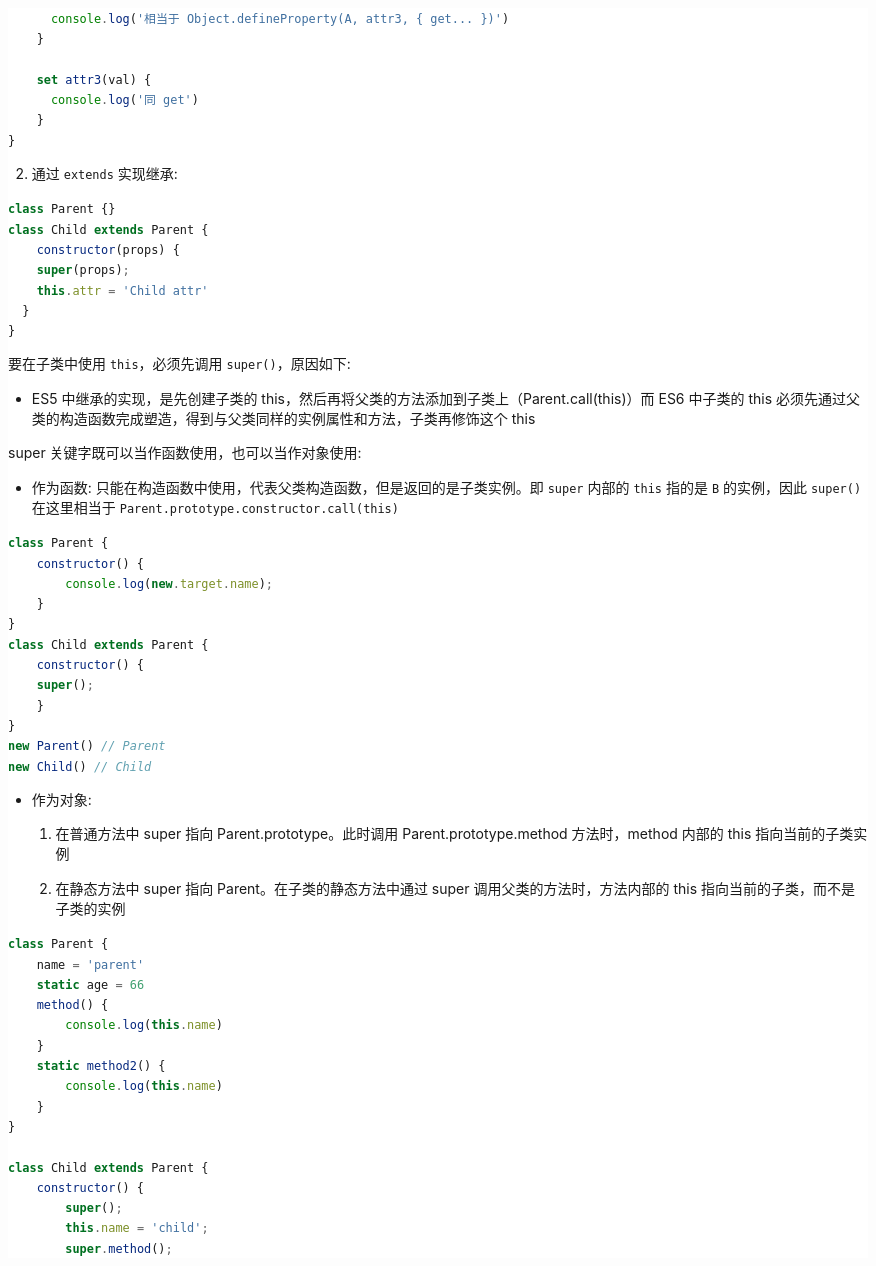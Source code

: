 ```javascript
      console.log('相当于 Object.defineProperty(A, attr3, { get... })')
    }

    set attr3(val) {
      console.log('同 get')
    }
}
```

2. 通过 `extends` 实现继承:

```javascript
class Parent {}
class Child extends Parent {
	constructor(props) {
  	super(props);
    this.attr = 'Child attr'
  }
}
```

要在子类中使用 `this`，必须先调用 `super()`，原因如下: 

 - ES5 中继承的实现，是先创建子类的 this，然后再将父类的方法添加到子类上（Parent.call(this)）而 ES6 中子类的 this 必须先通过父类的构造函数完成塑造，得到与父类同样的实例属性和方法，子类再修饰这个 this

super 关键字既可以当作函数使用，也可以当作对象使用: 

+ 作为函数: 只能在构造函数中使用，代表父类构造函数，但是返回的是子类实例。即 `super` 内部的 `this` 指的是 `B` 的实例，因此 `super()` 在这里相当于 `Parent.prototype.constructor.call(this)`

```javascript
class Parent {
    constructor() {
        console.log(new.target.name);
    }
}
class Child extends Parent {
    constructor() {
    super();
    }
}
new Parent() // Parent
new Child() // Child
```
+ 作为对象: 

  1. 在普通方法中 super 指向 Parent.prototype。此时调用 Parent.prototype.method 方法时，method 内部的 this 指向当前的子类实例  

  2. 在静态方法中 super 指向 Parent。在子类的静态方法中通过 super 调用父类的方法时，方法内部的 this 指向当前的子类，而不是子类的实例
  
```javascript
class Parent {
    name = 'parent'
    static age = 66
    method() {
        console.log(this.name)
    }
    static method2() {
        console.log(this.name)
    }
}

class Child extends Parent {
    constructor() {
        super();
        this.name = 'child';
        super.method();
```
